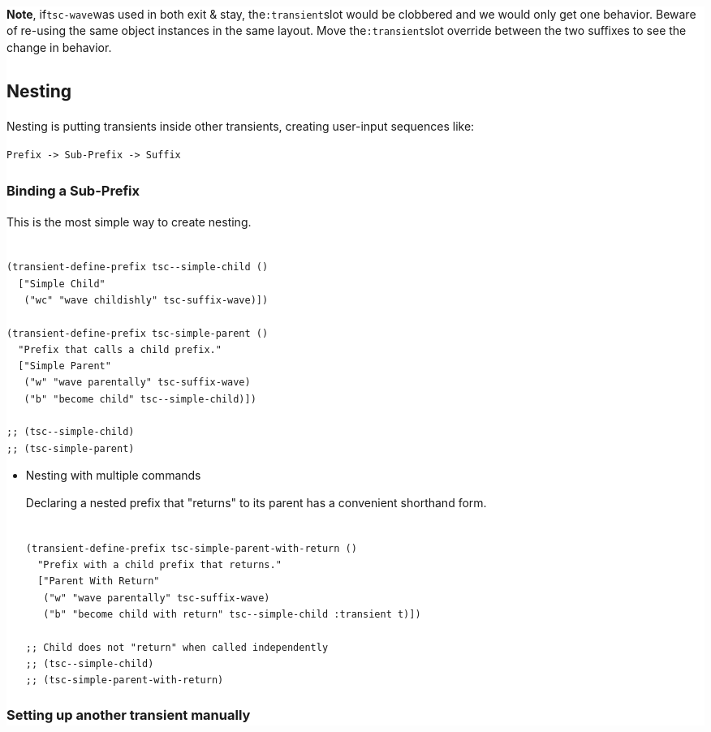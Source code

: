 **Note**, if<code>tsc-wave</code>was used in both exit & stay, the<code>:transient</code>slot would be clobbered and we would only get one behavior. Beware of re-using the same object instances in the same layout. Move the<code>:transient</code>slot override between the two suffixes to see the change in behavior.


<a id="org84db863"></a>

## Nesting

Nesting is putting transients inside other transients, creating user-input sequences like:

<code>Prefix -> Sub-Prefix -> Suffix</code>


### Binding a Sub-Prefix

This is the most simple way to create nesting.

```elisp

(transient-define-prefix tsc--simple-child ()
  ["Simple Child"
   ("wc" "wave childishly" tsc-suffix-wave)])

(transient-define-prefix tsc-simple-parent ()
  "Prefix that calls a child prefix."
  ["Simple Parent"
   ("w" "wave parentally" tsc-suffix-wave)
   ("b" "become child" tsc--simple-child)])

;; (tsc--simple-child)
;; (tsc-simple-parent)

```

-   Nesting with multiple commands

    Declaring a nested prefix that "returns" to its parent has a convenient shorthand form.

    ```elisp

    (transient-define-prefix tsc-simple-parent-with-return ()
      "Prefix with a child prefix that returns."
      ["Parent With Return"
       ("w" "wave parentally" tsc-suffix-wave)
       ("b" "become child with return" tsc--simple-child :transient t)])

    ;; Child does not "return" when called independently
    ;; (tsc--simple-child)
    ;; (tsc-simple-parent-with-return)

    ```


### Setting up another transient manually
